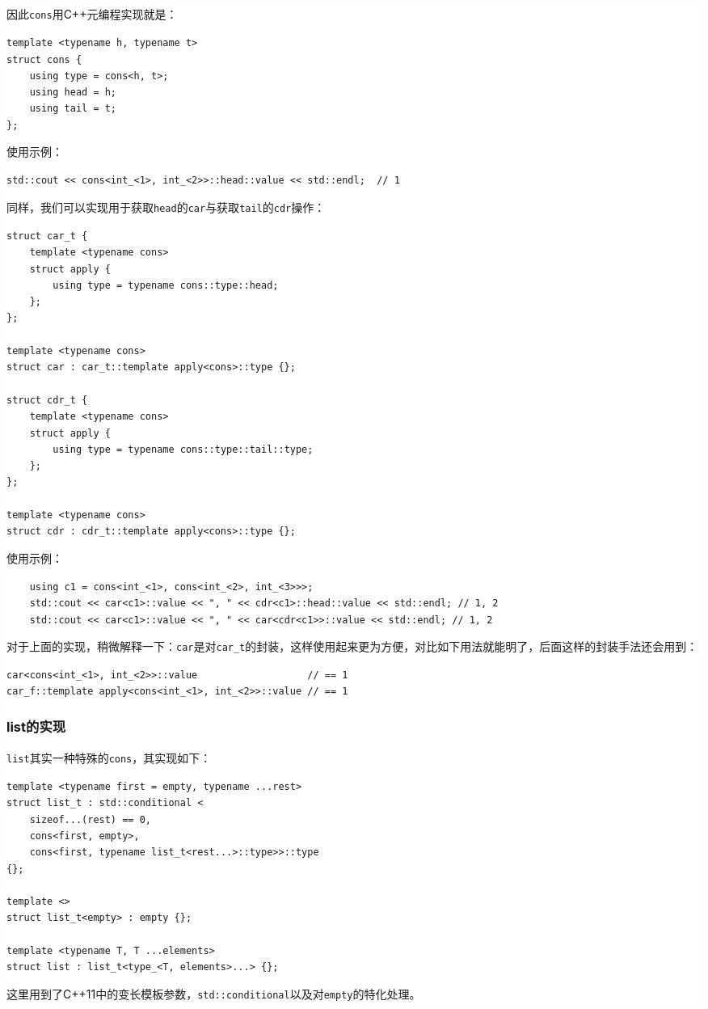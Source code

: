 因此<code>cons</code>用C++元编程实现就是：
``` 
template <typename h, typename t>
struct cons {
    using type = cons<h, t>;
    using head = h;
    using tail = t;
};
```
使用示例：
``` 
std::cout << cons<int_<1>, int_<2>>::head::value << std::endl;  // 1
```

同样，我们可以实现用于获取<code>head</code>的<code>car</code>与获取<code>tail</code>的<code>cdr</code>操作：
``` 
struct car_t {
    template <typename cons>
    struct apply {
        using type = typename cons::type::head;
    };
};

template <typename cons>
struct car : car_t::template apply<cons>::type {};

struct cdr_t {
    template <typename cons>
    struct apply {
        using type = typename cons::type::tail::type;
    };
};

template <typename cons>
struct cdr : cdr_t::template apply<cons>::type {};
```

使用示例：
``` 
    using c1 = cons<int_<1>, cons<int_<2>, int_<3>>>;
    std::cout << car<c1>::value << ", " << cdr<c1>::head::value << std::endl; // 1, 2
    std::cout << car<c1>::value << ", " << car<cdr<c1>>::value << std::endl; // 1, 2
```

对于上面的实现，稍微解释一下：<code>car</code>是对<code>car_t</code>的封装，这样使用起来更为方便，对比如下用法就能明了，后面这样的封装手法还会用到：
``` 
car<cons<int_<1>, int_<2>>::value                   // == 1
car_f::template apply<cons<int_<1>, int_<2>>::value // == 1
```

### list的实现
<code>list</code>其实一种特殊的<code>cons</code>，其实现如下：
``` 
template <typename first = empty, typename ...rest>
struct list_t : std::conditional <
    sizeof...(rest) == 0,
    cons<first, empty>,
    cons<first, typename list_t<rest...>::type>>::type
{};

template <>
struct list_t<empty> : empty {};

template <typename T, T ...elements>
struct list : list_t<type_<T, elements>...> {};
```
这里用到了C++11中的变长模板参数，<code>std::conditional</code>以及对<code>empty</code>的特化处理。